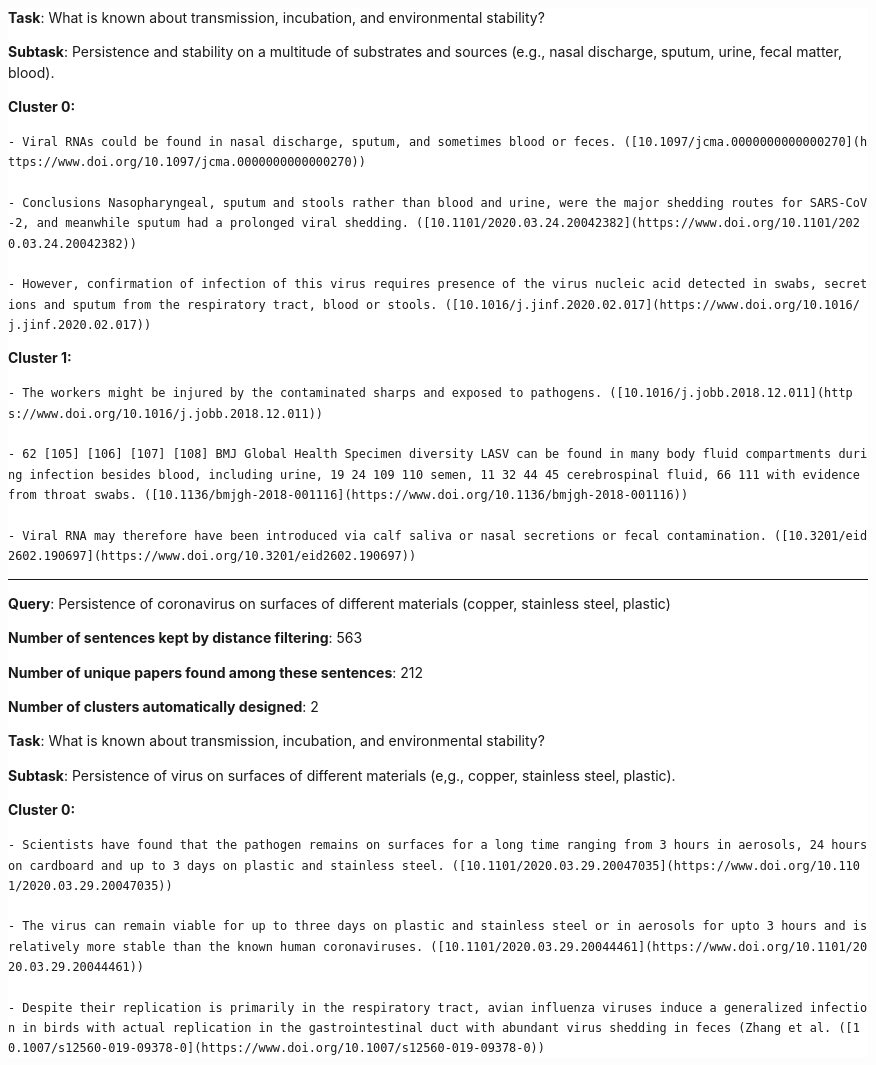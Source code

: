 **Task**: What is known about transmission, incubation, and environmental stability?

**Subtask**: Persistence and stability on a multitude of substrates and sources (e.g., nasal discharge, sputum, urine, fecal matter, blood).

**Cluster 0:**

	- Viral RNAs could be found in nasal discharge, sputum, and sometimes blood or feces. ([10.1097/jcma.0000000000000270](https://www.doi.org/10.1097/jcma.0000000000000270))

	- Conclusions Nasopharyngeal, sputum and stools rather than blood and urine, were the major shedding routes for SARS-CoV-2, and meanwhile sputum had a prolonged viral shedding. ([10.1101/2020.03.24.20042382](https://www.doi.org/10.1101/2020.03.24.20042382))

	- However, confirmation of infection of this virus requires presence of the virus nucleic acid detected in swabs, secretions and sputum from the respiratory tract, blood or stools. ([10.1016/j.jinf.2020.02.017](https://www.doi.org/10.1016/j.jinf.2020.02.017))


**Cluster 1:**

	- The workers might be injured by the contaminated sharps and exposed to pathogens. ([10.1016/j.jobb.2018.12.011](https://www.doi.org/10.1016/j.jobb.2018.12.011))

	- 62 [105] [106] [107] [108] BMJ Global Health Specimen diversity LASV can be found in many body fluid compartments during infection besides blood, including urine, 19 24 109 110 semen, 11 32 44 45 cerebrospinal fluid, 66 111 with evidence from throat swabs. ([10.1136/bmjgh-2018-001116](https://www.doi.org/10.1136/bmjgh-2018-001116))

	- Viral RNA may therefore have been introduced via calf saliva or nasal secretions or fecal contamination. ([10.3201/eid2602.190697](https://www.doi.org/10.3201/eid2602.190697))


--------------------

**Query**: Persistence of coronavirus on surfaces of different materials (copper, stainless steel, plastic)

**Number of sentences kept by distance filtering**: 563

**Number of unique papers found among these sentences**: 212

**Number of clusters automatically designed**: 2

**Task**: What is known about transmission, incubation, and environmental stability?

**Subtask**: Persistence of virus on surfaces of different materials (e,g., copper, stainless steel, plastic).

**Cluster 0:**

	- Scientists have found that the pathogen remains on surfaces for a long time ranging from 3 hours in aerosols, 24 hours on cardboard and up to 3 days on plastic and stainless steel. ([10.1101/2020.03.29.20047035](https://www.doi.org/10.1101/2020.03.29.20047035))

	- The virus can remain viable for up to three days on plastic and stainless steel or in aerosols for upto 3 hours and is relatively more stable than the known human coronaviruses. ([10.1101/2020.03.29.20044461](https://www.doi.org/10.1101/2020.03.29.20044461))

	- Despite their replication is primarily in the respiratory tract, avian influenza viruses induce a generalized infection in birds with actual replication in the gastrointestinal duct with abundant virus shedding in feces (Zhang et al. ([10.1007/s12560-019-09378-0](https://www.doi.org/10.1007/s12560-019-09378-0))
